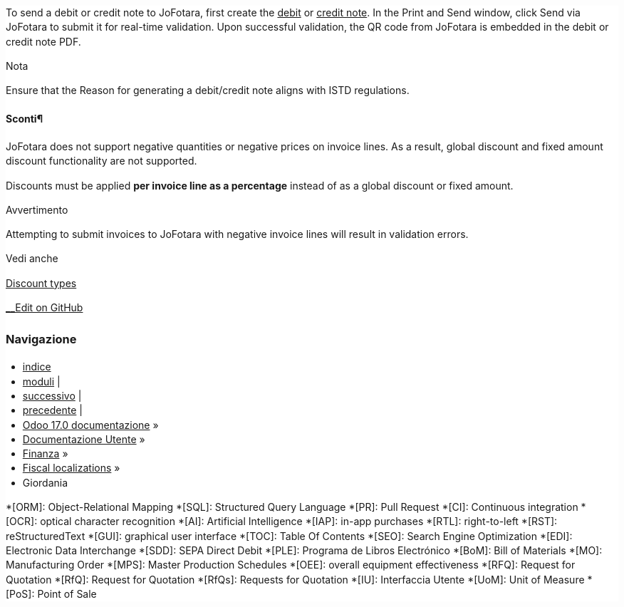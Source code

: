 To send a debit or credit note to JoFotara, first create the [debit](../accounting/customer_invoices/credit_notes.html#accounting-credit-notes-issue-debit-note) or [credit note](../accounting/customer_invoices/credit_notes.html#accounting-credit-notes-issue-credit-note). In the Print and Send window, click Send via JoFotara to submit it for real-time validation. Upon successful validation, the QR code from JoFotara is embedded in the debit or credit note PDF.

Nota

Ensure that the Reason for generating a debit/credit note aligns with ISTD regulations.

#### Sconti¶

JoFotara does not support negative quantities or negative prices on invoice lines. As a result, global discount and fixed amount discount functionality are not supported.

Discounts must be applied **per invoice line as a percentage** instead of as a global discount or fixed amount.

Avvertimento

Attempting to submit invoices to JoFotara with negative invoice lines will result in validation errors.

Vedi anche

[Discount types](../../sales/sales/products_prices/prices/pricing.html#sales-pricing-discount-button)

[ __Edit on GitHub](https://github.com/odoo/documentation/edit/17.0/content/applications/finance/fiscal_localizations/jordan.rst)

### Navigazione

  * [indice](../../../genindex.html "Indice generale")
  * [moduli](../../../py-modindex.html "Indice del modulo Python") |
  * [successivo](kenya.html "Kenya") |
  * [precedente](italy.html "Italia") |
  * [Odoo 17.0 documentazione](../../../index-2.html) »
  * [Documentazione Utente](../../../applications.html) »
  * [Finanza](../../finance.html) »
  * [Fiscal localizations](../fiscal_localizations.html) »
  * Giordania


  *[ORM]: Object-Relational Mapping
  *[SQL]: Structured Query Language
  *[PR]: Pull Request
  *[CI]: Continuous integration
  *[OCR]: optical character recognition
  *[AI]: Artificial Intelligence
  *[IAP]: in-app purchases
  *[RTL]: right-to-left
  *[RST]: reStructuredText
  *[GUI]: graphical user interface
  *[TOC]: Table Of Contents
  *[SEO]: Search Engine Optimization
  *[EDI]: Electronic Data Interchange
  *[SDD]: SEPA Direct Debit
  *[PLE]: Programa de Libros Electrónico
  *[BoM]: Bill of Materials
  *[MO]: Manufacturing Order
  *[MPS]: Master Production Schedules
  *[OEE]: overall equipment effectiveness
  *[RFQ]: Request for Quotation
  *[RfQ]: Request for Quotation
  *[RfQs]: Requests for Quotation
  *[IU]: Interfaccia Utente
  *[UoM]: Unit of Measure
  *[PoS]: Point of Sale